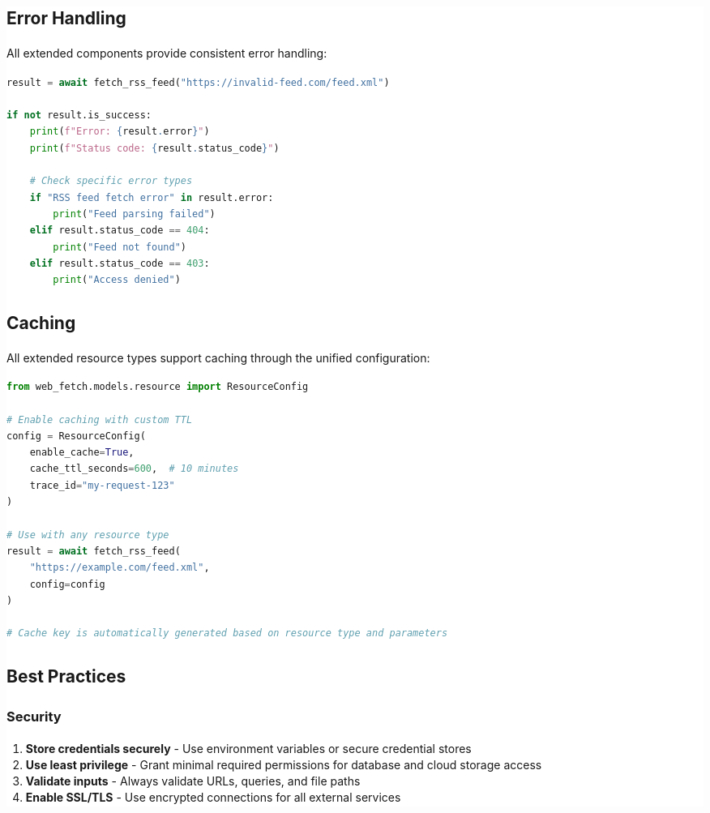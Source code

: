 ## Error Handling

All extended components provide consistent error handling:

```python
result = await fetch_rss_feed("https://invalid-feed.com/feed.xml")

if not result.is_success:
    print(f"Error: {result.error}")
    print(f"Status code: {result.status_code}")

    # Check specific error types
    if "RSS feed fetch error" in result.error:
        print("Feed parsing failed")
    elif result.status_code == 404:
        print("Feed not found")
    elif result.status_code == 403:
        print("Access denied")
```

## Caching

All extended resource types support caching through the unified configuration:

```python
from web_fetch.models.resource import ResourceConfig

# Enable caching with custom TTL
config = ResourceConfig(
    enable_cache=True,
    cache_ttl_seconds=600,  # 10 minutes
    trace_id="my-request-123"
)

# Use with any resource type
result = await fetch_rss_feed(
    "https://example.com/feed.xml",
    config=config
)

# Cache key is automatically generated based on resource type and parameters
```

## Best Practices

### Security

1. **Store credentials securely** - Use environment variables or secure credential stores
2. **Use least privilege** - Grant minimal required permissions for database and cloud storage access
3. **Validate inputs** - Always validate URLs, queries, and file paths
4. **Enable SSL/TLS** - Use encrypted connections for all external services
